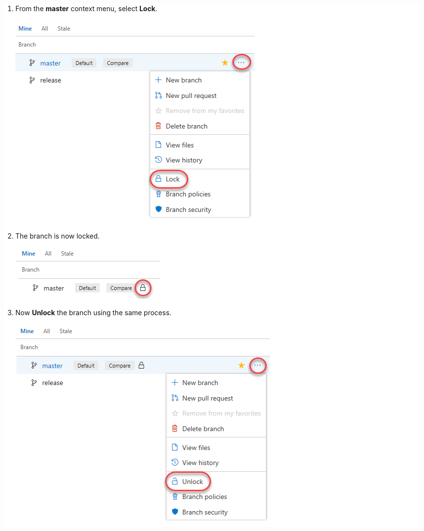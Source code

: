 1. From the **master** context menu, select **Lock**.

    ![](images/057.png)

1. The branch is now locked.

    ![](images/058.png)

1. Now **Unlock** the branch using the same process.

    ![](images/059.png)
